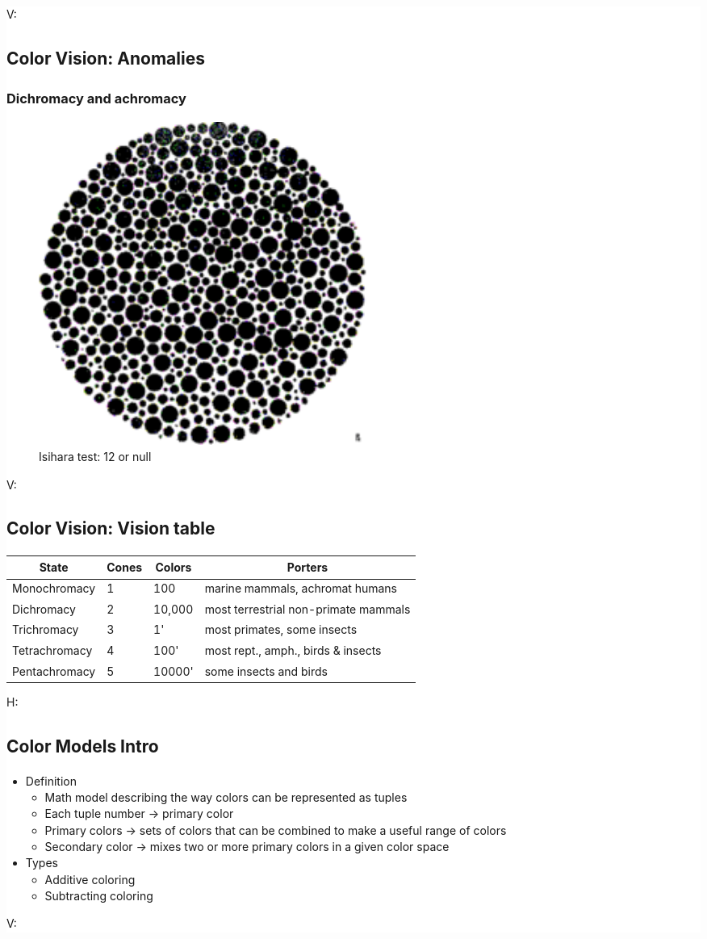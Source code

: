 V:

## Color Vision: Anomalies
### Dichromacy and achromacy

<figure>
    <img height='400' src='fig/ishihara.gif'/>
    <figcaption>Isihara test: 12 or null</figcaption>
</figure>

V:

## Color Vision: Vision table

| State         | Cones | Colors | Porters                              |
|---------------|-------|--------|--------------------------------------|
| Monochromacy  | 1     | 100    | marine mammals, achromat humans      |
| Dichromacy    | 2     | 10,000 | most terrestrial non-primate mammals |
| Trichromacy   | 3     | 1'     | most primates, some insects          |
| Tetrachromacy | 4     | 100'   | most rept., amph., birds & insects   |
| Pentachromacy | 5     | 10000' | some insects and birds               |

H:

## Color Models Intro

 * Definition
     * Math model describing the way colors can be represented as tuples
     * Each tuple number -> primary color
     * Primary colors -> sets of colors that can be combined to make a useful range of colors
     * Secondary color -> mixes two or more primary colors in a given color space
 * Types
     * Additive coloring
     * Subtracting coloring

V:
